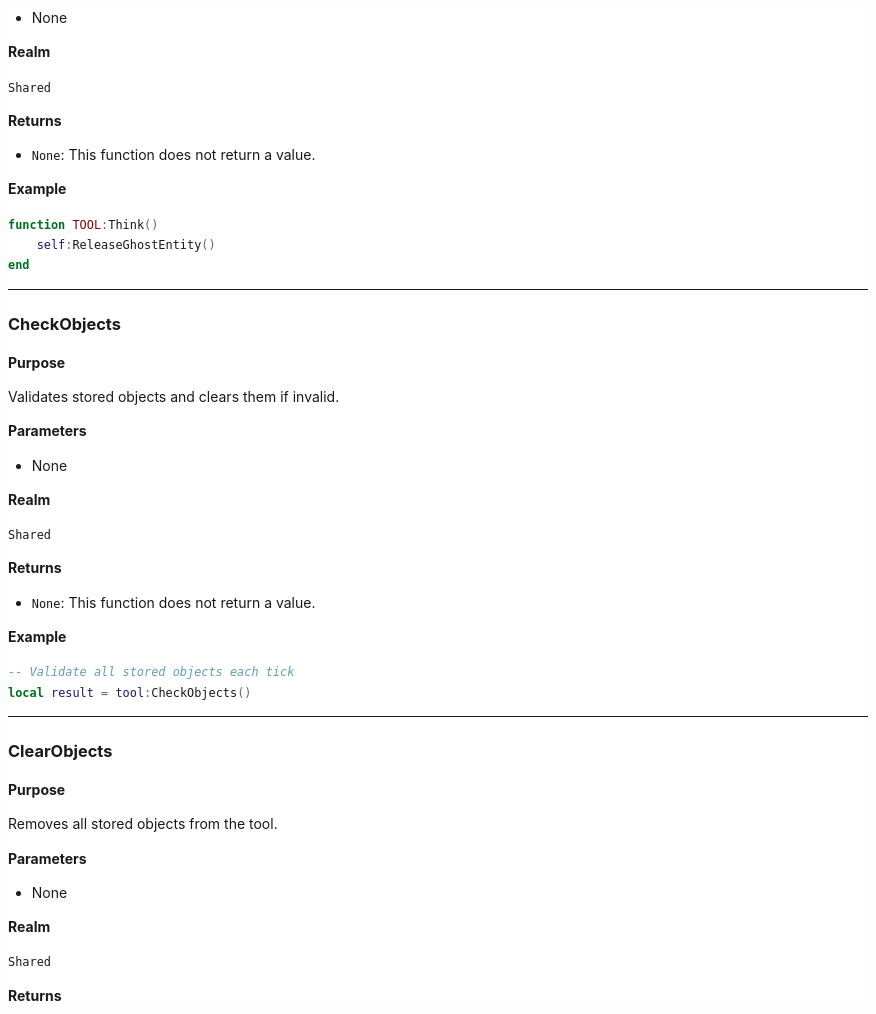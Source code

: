 * None

**Realm**

`Shared`

**Returns**

* `None`: This function does not return a value.

**Example**

```lua
function TOOL:Think()
    self:ReleaseGhostEntity()
end
```

---

### CheckObjects

**Purpose**

Validates stored objects and clears them if invalid.

**Parameters**

* None

**Realm**

`Shared`

**Returns**

* `None`: This function does not return a value.

**Example**

```lua
-- Validate all stored objects each tick
local result = tool:CheckObjects()
```

---

### ClearObjects

**Purpose**

Removes all stored objects from the tool.

**Parameters**

* None

**Realm**

`Shared`

**Returns**
